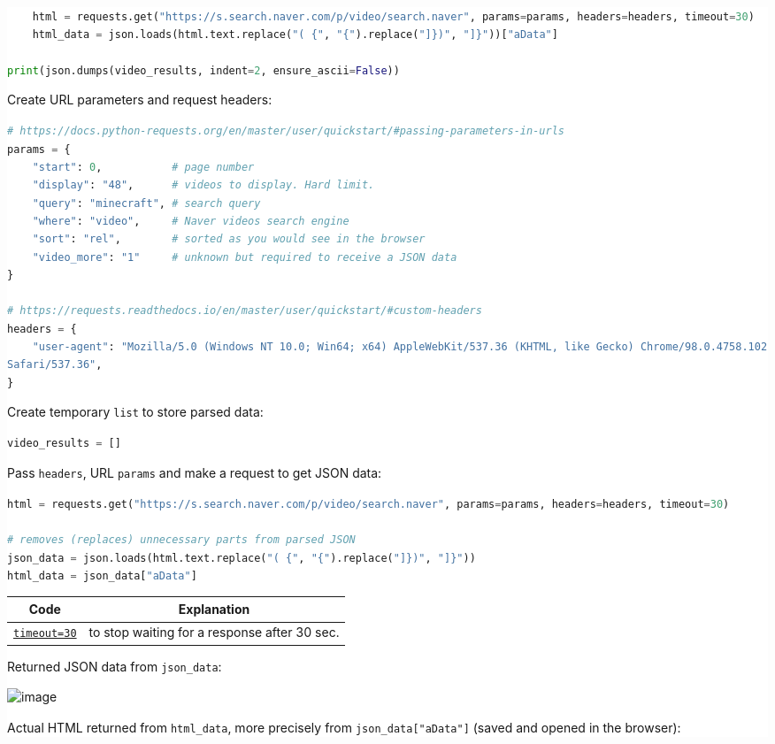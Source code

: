 ```python
    html = requests.get("https://s.search.naver.com/p/video/search.naver", params=params, headers=headers, timeout=30)
    html_data = json.loads(html.text.replace("( {", "{").replace("]})", "]}"))["aData"]

print(json.dumps(video_results, indent=2, ensure_ascii=False))
```

Create URL parameters and request headers:

```python
# https://docs.python-requests.org/en/master/user/quickstart/#passing-parameters-in-urls
params = {
    "start": 0,           # page number
    "display": "48",      # videos to display. Hard limit.
    "query": "minecraft", # search query
    "where": "video",     # Naver videos search engine 
    "sort": "rel",        # sorted as you would see in the browser
    "video_more": "1"     # unknown but required to receive a JSON data
}

# https://requests.readthedocs.io/en/master/user/quickstart/#custom-headers
headers = {
    "user-agent": "Mozilla/5.0 (Windows NT 10.0; Win64; x64) AppleWebKit/537.36 (KHTML, like Gecko) Chrome/98.0.4758.102 Safari/537.36",
}
```

Create temporary `list` to store parsed data:

```python
video_results = []
```

Pass `headers`, URL `params` and make a request to get JSON data:

```python
html = requests.get("https://s.search.naver.com/p/video/search.naver", params=params, headers=headers, timeout=30)

# removes (replaces) unnecessary parts from parsed JSON 
json_data = json.loads(html.text.replace("( {", "{").replace("]})", "]}"))
html_data = json_data["aData"]
```

| Code                                                                               | Explanation                                  |
|------------------------------------------------------------------------------------|----------------------------------------------|
| [`timeout=30`](https://2.python-requests.org/en/master/user/quickstart/#timeouts)  | to stop waiting for a response after 30 sec. | 


Returned JSON data from `json_data`:

![image](https://user-images.githubusercontent.com/78694043/156226316-2cb70243-ffe6-42d3-b411-a664707b876e.png)

Actual HTML returned from `html_data`, more precisely from `json_data["aData"]` (saved and opened in the browser):
